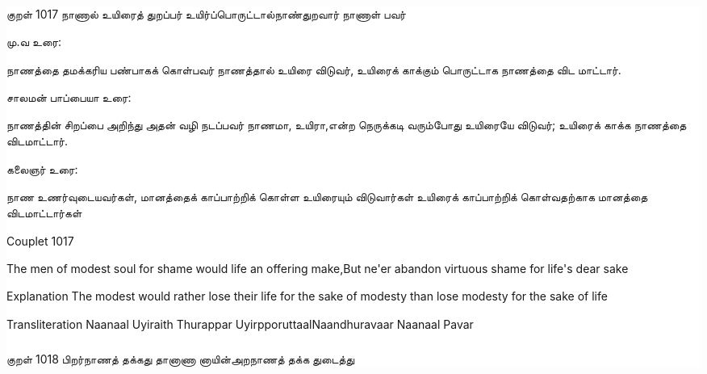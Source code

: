 

குறள்
1017
 நாணால் உயிரைத் துறப்பர் உயிர்ப்பொருட்டால்நாண்துறவார் நாணாள் பவர்




மு.வ உரை:

நாணத்தை தமக்கரிய பண்பாகக் கொள்பவர் நாணத்தால் உயிரை விடுவர், உயிரைக் காக்கும் பொருட்டாக நாணத்தை விட மாட்டார்.




சாலமன் பாப்பையா உரை:

நாணத்தின் சிறப்பை அறிந்து அதன் வழி நடப்பவர் நாணமா, உயிரா,என்ற நெருக்கடி வரும்போது உயிரையே விடுவர்; உயிரைக் காக்க நாணத்தை விடமாட்டார்‌.




கலைஞர் உரை:

நாண உணர்வுடையவர்கள், மானத்தைக் காப்பாற்றிக் கொள்ள உயிரையும் விடுவார்கள் உயிரைக் காப்பாற்றிக் கொள்வதற்காக மானத்தை விடமாட்டார்கள்




Couplet
1017


The men of modest soul for shame would life an offering make,But ne'er abandon virtuous shame for life's dear sake




Explanation
The modest would rather lose their life for the sake of modesty than lose modesty for the sake of life




Transliteration
Naanaal Uyiraith  Thurappar  UyirpporuttaalNaandhuravaar  Naanaal  Pavar




###













குறள்
1018
 பிறர்நாணத் தக்கது தானாணா னாயின்அறநாணத் தக்க துடைத்து
